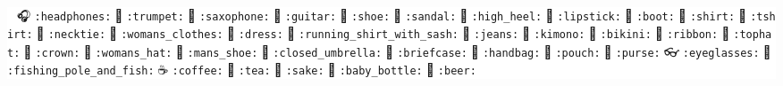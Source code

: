 ``` ```
:headphones:
``` :headphones: ```
:trumpet:
``` :trumpet: ```
:saxophone:
``` :saxophone: ```
:guitar:
``` :guitar: ```
:shoe:
``` :shoe: ```
:sandal:
``` :sandal: ```
:high_heel:
``` :high_heel: ```
:lipstick:
``` :lipstick: ```
:boot:
``` :boot: ```
:shirt:
``` :shirt: ```
:tshirt:
``` :tshirt: ```
:necktie:
``` :necktie: ```
:womans_clothes:
``` :womans_clothes: ```
:dress:
``` :dress: ```
:running_shirt_with_sash:
``` :running_shirt_with_sash: ```
:jeans:
``` :jeans: ```
:kimono:
``` :kimono: ```
:bikini:
``` :bikini: ```
:ribbon:
``` :ribbon: ```
:tophat:
``` :tophat: ```
:crown:
``` :crown: ```
:womans_hat:
``` :womans_hat: ```
:mans_shoe:
``` :mans_shoe: ```
:closed_umbrella:
``` :closed_umbrella: ```
:briefcase:
``` :briefcase: ```
:handbag:
``` :handbag: ```
:pouch:
``` :pouch: ```
:purse:
``` :purse: ```
:eyeglasses:
``` :eyeglasses: ```
:fishing_pole_and_fish:
``` :fishing_pole_and_fish: ```
:coffee:
``` :coffee: ```
:tea:
``` :tea: ```
:sake:
``` :sake: ```
:baby_bottle:
``` :baby_bottle: ```
:beer:
``` :beer: ```
```